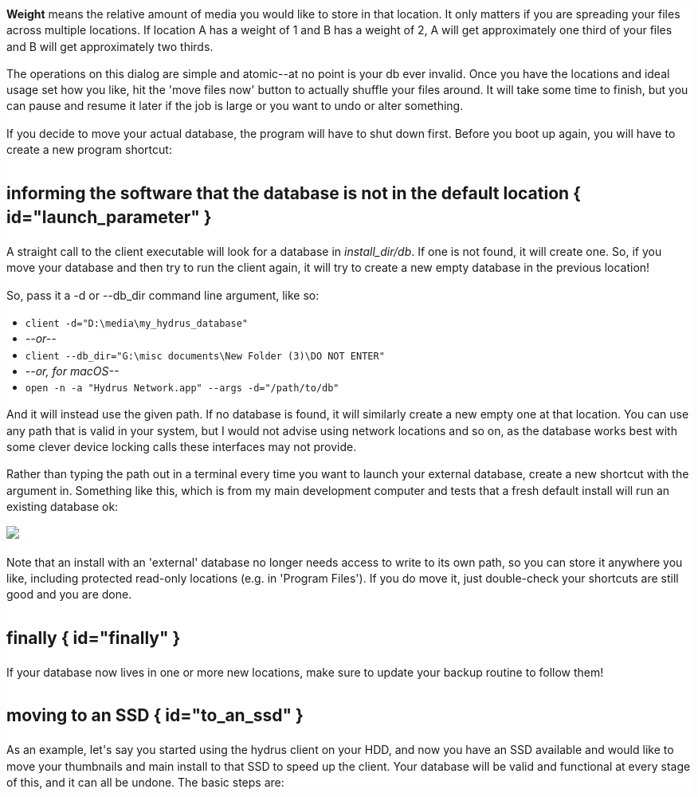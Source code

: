 **Weight** means the relative amount of media you would like to store in that location. It only matters if you are spreading your files across multiple locations. If location A has a weight of 1 and B has a weight of 2, A will get approximately one third of your files and B will get approximately two thirds.

The operations on this dialog are simple and atomic--at no point is your db ever invalid. Once you have the locations and ideal usage set how you like, hit the 'move files now' button to actually shuffle your files around. It will take some time to finish, but you can pause and resume it later if the job is large or you want to undo or alter something.

If you decide to move your actual database, the program will have to shut down first. Before you boot up again, you will have to create a new program shortcut:

## informing the software that the database is not in the default location { id="launch_parameter" }

A straight call to the client executable will look for a database in _install_dir/db_. If one is not found, it will create one. So, if you move your database and then try to run the client again, it will try to create a new empty database in the previous location!

So, pass it a -d or --db_dir command line argument, like so:

*   `client -d="D:\media\my_hydrus_database"`
*   _--or--_
*   `client --db_dir="G:\misc documents\New Folder (3)\DO NOT ENTER"`
*   _--or, for macOS--_
*   `open -n -a "Hydrus Network.app" --args -d="/path/to/db"`

And it will instead use the given path. If no database is found, it will similarly create a new empty one at that location. You can use any path that is valid in your system, but I would not advise using network locations and so on, as the database works best with some clever device locking calls these interfaces may not provide.

Rather than typing the path out in a terminal every time you want to launch your external database, create a new shortcut with the argument in. Something like this, which is from my main development computer and tests that a fresh default install will run an existing database ok:

![](images/db_migration_shortcut.png)

Note that an install with an 'external' database no longer needs access to write to its own path, so you can store it anywhere you like, including protected read-only locations (e.g. in 'Program Files'). If you do move it, just double-check your shortcuts are still good and you are done.

## finally { id="finally" }

If your database now lives in one or more new locations, make sure to update your backup routine to follow them!

## moving to an SSD { id="to_an_ssd" }

As an example, let's say you started using the hydrus client on your HDD, and now you have an SSD available and would like to move your thumbnails and main install to that SSD to speed up the client. Your database will be valid and functional at every stage of this, and it can all be undone. The basic steps are:
